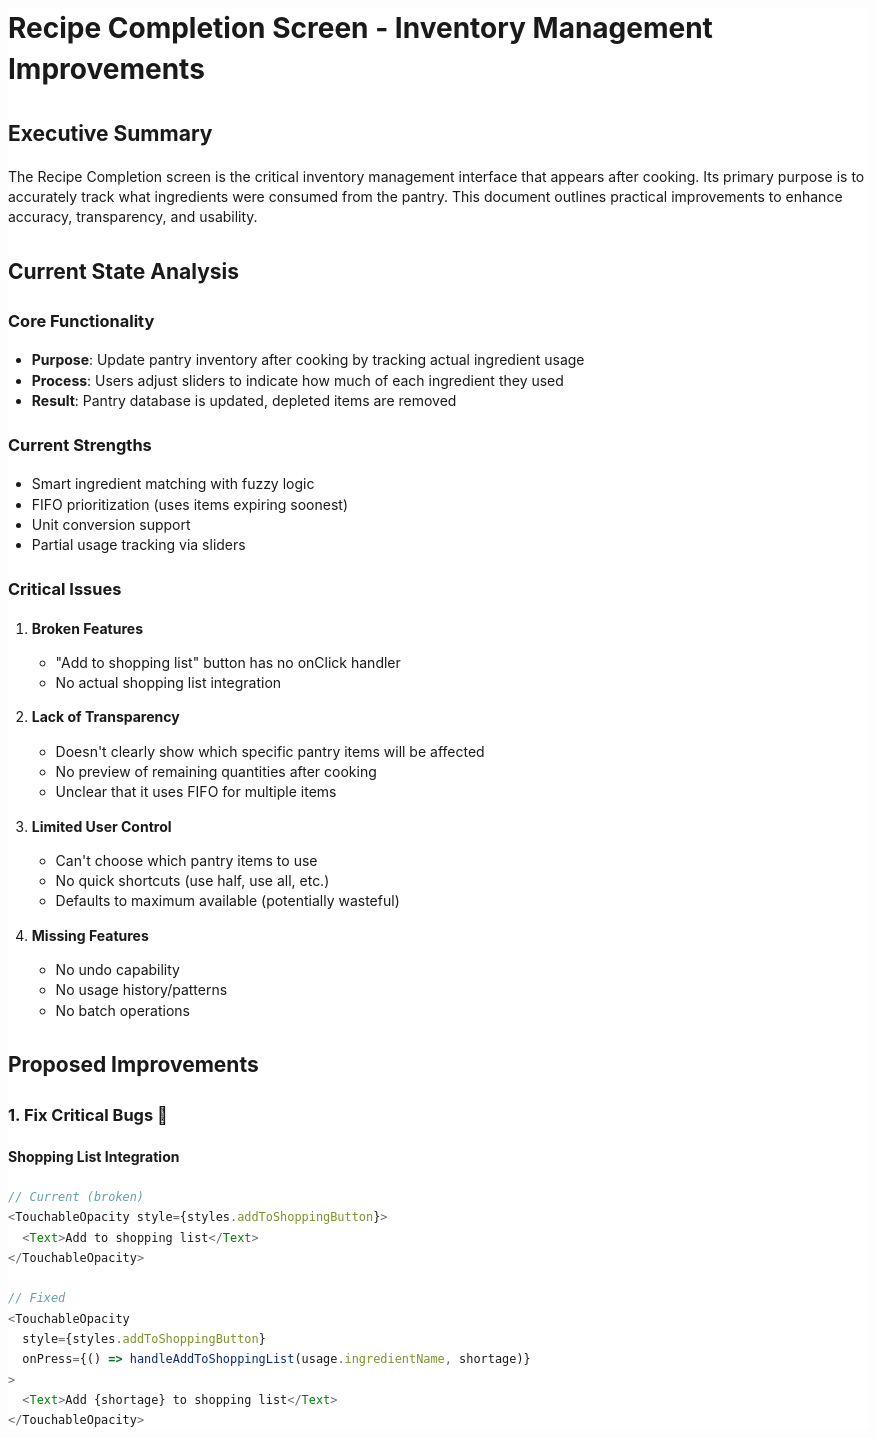 # Recipe Completion Screen - Inventory Management Improvements

## Executive Summary
The Recipe Completion screen is the critical inventory management interface that appears after cooking. Its primary purpose is to accurately track what ingredients were consumed from the pantry. This document outlines practical improvements to enhance accuracy, transparency, and usability.

## Current State Analysis

### Core Functionality
- **Purpose**: Update pantry inventory after cooking by tracking actual ingredient usage
- **Process**: Users adjust sliders to indicate how much of each ingredient they used
- **Result**: Pantry database is updated, depleted items are removed

### Current Strengths
- Smart ingredient matching with fuzzy logic
- FIFO prioritization (uses items expiring soonest)
- Unit conversion support
- Partial usage tracking via sliders

### Critical Issues
1. **Broken Features**
   - "Add to shopping list" button has no onClick handler
   - No actual shopping list integration

2. **Lack of Transparency**
   - Doesn't clearly show which specific pantry items will be affected
   - No preview of remaining quantities after cooking
   - Unclear that it uses FIFO for multiple items

3. **Limited User Control**
   - Can't choose which pantry items to use
   - No quick shortcuts (use half, use all, etc.)
   - Defaults to maximum available (potentially wasteful)

4. **Missing Features**
   - No undo capability
   - No usage history/patterns
   - No batch operations

## Proposed Improvements

### 1. Fix Critical Bugs 🔧

#### Shopping List Integration
```typescript
// Current (broken)
<TouchableOpacity style={styles.addToShoppingButton}>
  <Text>Add to shopping list</Text>
</TouchableOpacity>

// Fixed
<TouchableOpacity 
  style={styles.addToShoppingButton}
  onPress={() => handleAddToShoppingList(usage.ingredientName, shortage)}
>
  <Text>Add {shortage} to shopping list</Text>
</TouchableOpacity>
```

